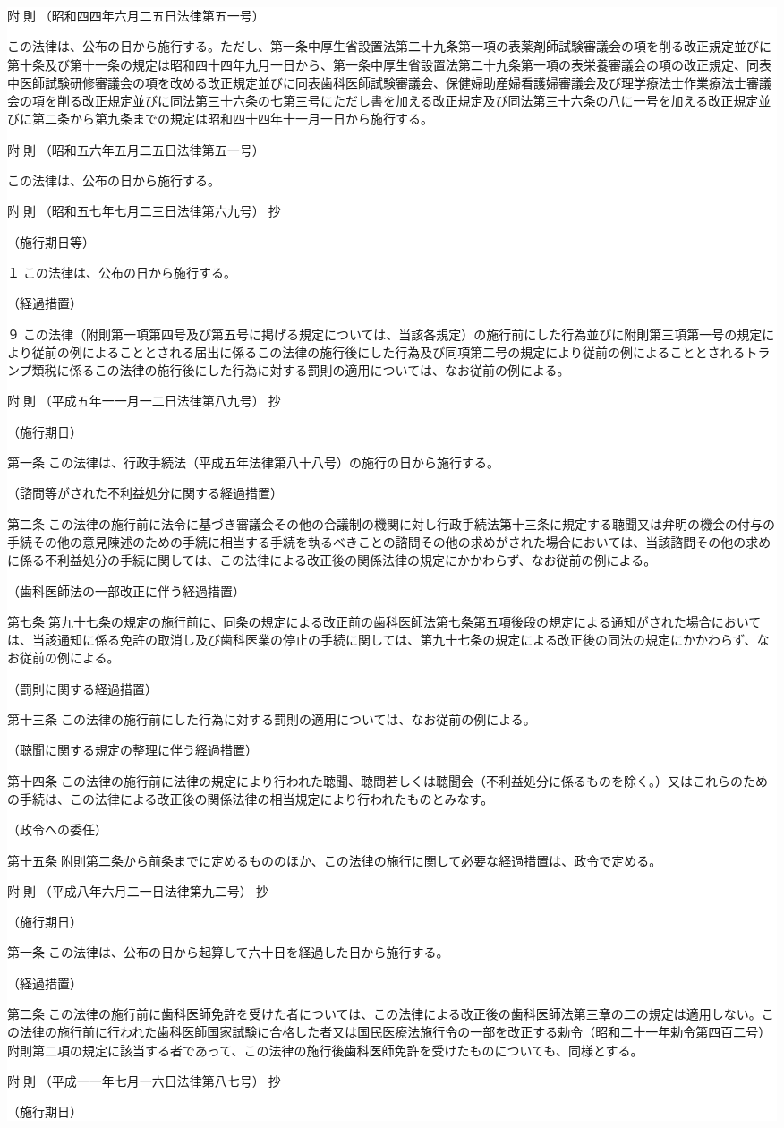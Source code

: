 附 則 （昭和四四年六月二五日法律第五一号）

この法律は、公布の日から施行する。ただし、第一条中厚生省設置法第二十九条第一項の表薬剤師試験審議会の項を削る改正規定並びに第十条及び第十一条の規定は昭和四十四年九月一日から、第一条中厚生省設置法第二十九条第一項の表栄養審議会の項の改正規定、同表中医師試験研修審議会の項を改める改正規定並びに同表歯科医師試験審議会、保健婦助産婦看護婦審議会及び理学療法士作業療法士審議会の項を削る改正規定並びに同法第三十六条の七第三号にただし書を加える改正規定及び同法第三十六条の八に一号を加える改正規定並びに第二条から第九条までの規定は昭和四十四年十一月一日から施行する。

附 則 （昭和五六年五月二五日法律第五一号）

この法律は、公布の日から施行する。

附 則 （昭和五七年七月二三日法律第六九号） 抄

（施行期日等）

１ この法律は、公布の日から施行する。

（経過措置）

９ この法律（附則第一項第四号及び第五号に掲げる規定については、当該各規定）の施行前にした行為並びに附則第三項第一号の規定により従前の例によることとされる届出に係るこの法律の施行後にした行為及び同項第二号の規定により従前の例によることとされるトランプ類税に係るこの法律の施行後にした行為に対する罰則の適用については、なお従前の例による。

附 則 （平成五年一一月一二日法律第八九号） 抄

（施行期日）

第一条 この法律は、行政手続法（平成五年法律第八十八号）の施行の日から施行する。

（諮問等がされた不利益処分に関する経過措置）

第二条 この法律の施行前に法令に基づき審議会その他の合議制の機関に対し行政手続法第十三条に規定する聴聞又は弁明の機会の付与の手続その他の意見陳述のための手続に相当する手続を執るべきことの諮問その他の求めがされた場合においては、当該諮問その他の求めに係る不利益処分の手続に関しては、この法律による改正後の関係法律の規定にかかわらず、なお従前の例による。

（歯科医師法の一部改正に伴う経過措置）

第七条 第九十七条の規定の施行前に、同条の規定による改正前の歯科医師法第七条第五項後段の規定による通知がされた場合においては、当該通知に係る免許の取消し及び歯科医業の停止の手続に関しては、第九十七条の規定による改正後の同法の規定にかかわらず、なお従前の例による。

（罰則に関する経過措置）

第十三条 この法律の施行前にした行為に対する罰則の適用については、なお従前の例による。

（聴聞に関する規定の整理に伴う経過措置）

第十四条 この法律の施行前に法律の規定により行われた聴聞、聴問若しくは聴聞会（不利益処分に係るものを除く。）又はこれらのための手続は、この法律による改正後の関係法律の相当規定により行われたものとみなす。

（政令への委任）

第十五条 附則第二条から前条までに定めるもののほか、この法律の施行に関して必要な経過措置は、政令で定める。

附 則 （平成八年六月二一日法律第九二号） 抄

（施行期日）

第一条 この法律は、公布の日から起算して六十日を経過した日から施行する。

（経過措置）

第二条 この法律の施行前に歯科医師免許を受けた者については、この法律による改正後の歯科医師法第三章の二の規定は適用しない。この法律の施行前に行われた歯科医師国家試験に合格した者又は国民医療法施行令の一部を改正する勅令（昭和二十一年勅令第四百二号）附則第二項の規定に該当する者であって、この法律の施行後歯科医師免許を受けたものについても、同様とする。

附 則 （平成一一年七月一六日法律第八七号） 抄

（施行期日）

